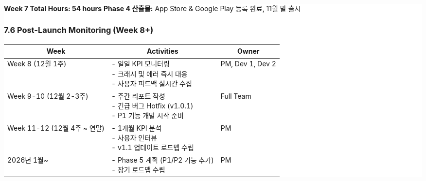 **Week 7 Total Hours: 54 hours**
**Phase 4 산출물:** App Store & Google Play 등록 완료, 11월 말 출시

### 7.6 Post-Launch Monitoring (Week 8+)

| Week                         | Activities                                                                       | Owner            |
| ---------------------------- | -------------------------------------------------------------------------------- | ---------------- |
| Week 8 (12월 1주)            | - 일일 KPI 모니터링<br>- 크래시 및 에러 즉시 대응<br>- 사용자 피드백 실시간 수집 | PM, Dev 1, Dev 2 |
| Week 9-10 (12월 2-3주)       | - 주간 리포트 작성<br>- 긴급 버그 Hotfix (v1.0.1)<br>- P1 기능 개발 시작 준비    | Full Team        |
| Week 11-12 (12월 4주 ~ 연말) | - 1개월 KPI 분석<br>- 사용자 인터뷰<br>- v1.1 업데이트 로드맵 수립               | PM               |
| 2026년 1월~                  | - Phase 5 계획 (P1/P2 기능 추가)<br>- 장기 로드맵 수립                           | PM               |
